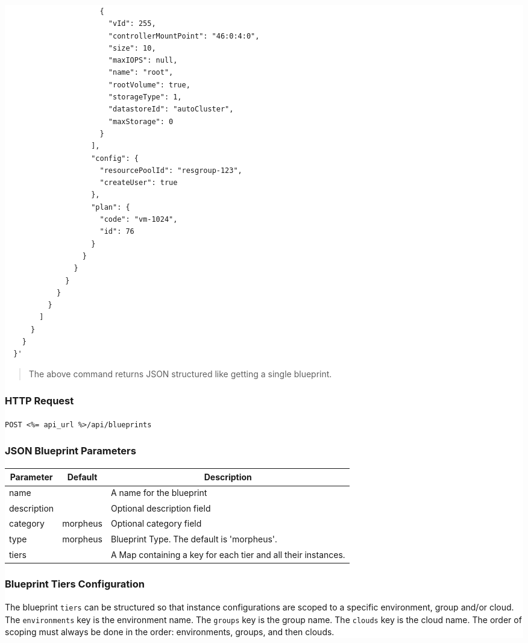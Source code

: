 ```shell
                      {
                        "vId": 255,
                        "controllerMountPoint": "46:0:4:0",
                        "size": 10,
                        "maxIOPS": null,
                        "name": "root",
                        "rootVolume": true,
                        "storageType": 1,
                        "datastoreId": "autoCluster",
                        "maxStorage": 0
                      }
                    ],
                    "config": {
                      "resourcePoolId": "resgroup-123",
                      "createUser": true
                    },
                    "plan": {
                      "code": "vm-1024",
                      "id": 76
                    }
                  }
                }
              }
            }
          }
        ]
      }
    }
  }'
```

> The above command returns JSON structured like getting a single blueprint.

### HTTP Request

`POST <%= api_url %>/api/blueprints`

### JSON Blueprint Parameters

Parameter | Default | Description
--------- | ------- | -----------
name  |  | A name for the blueprint
description     |  | Optional description field
category     | morpheus | Optional category field
type     | morpheus | Blueprint Type. The default is 'morpheus'.
tiers |  | A Map containing a key for each tier and all their instances.

### Blueprint Tiers Configuration

The blueprint `tiers` can be structured so that instance configurations are scoped to a specific environment, group and/or cloud. The `environments` key is the environment name.  The `groups` key is the group name. The `clouds` key is the cloud name. The order of scoping must always be done in the order: environments, groups, and then clouds.
